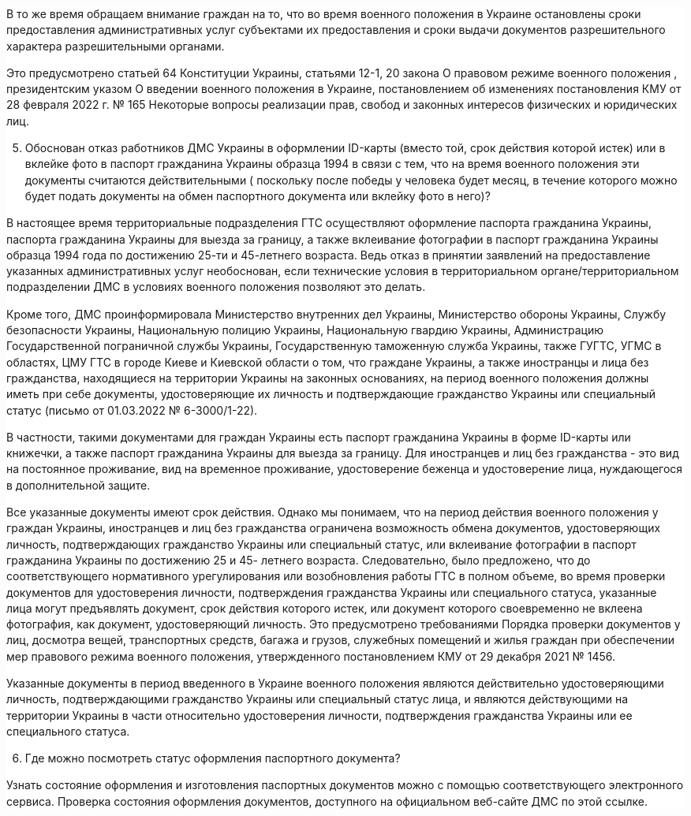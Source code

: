 В то же время обращаем внимание граждан на то, что во время военного положения в Украине остановлены сроки предоставления административных услуг субъектами их предоставления и сроки выдачи документов разрешительного характера разрешительными органами.

Это предусмотрено статьей 64 Конституции Украины, статьями 12-1, 20 закона О правовом режиме военного положения , президентским указом О введении военного положения в Украине, постановлением об изменениях постановления КМУ от 28 февраля 2022 г. № 165 Некоторые вопросы реализации прав, свобод и законных интересов физических и юридических лиц.

5. Обоснован отказ работников ДМС Украины в оформлении ID-карты (вместо той, срок действия которой истек) или в вклейке фото в паспорт гражданина Украины образца 1994 в связи с тем, что на время военного положения эти документы считаются действительными ( поскольку после победы у человека будет месяц, в течение которого можно будет подать документы на обмен паспортного документа или вклейку фото в него)?

В настоящее время территориальные подразделения ГТС осуществляют оформление паспорта гражданина Украины, паспорта гражданина Украины для выезда за границу, а также вклеивание фотографии в паспорт гражданина Украины образца 1994 года по достижению 25-ти и 45-летнего возраста. Ведь отказ в принятии заявлений на предоставление указанных административных услуг необоснован, если технические условия в территориальном органе/территориальном подразделении ДМС в условиях военного положения позволяют это делать.

Кроме того, ДМС проинформировала Министерство внутренних дел Украины, Министерство обороны Украины, Службу безопасности Украины, Национальную полицию Украины, Национальную гвардию Украины, Администрацию Государственной пограничной службы Украины, Государственную таможенную служба Украины, также ГУГТС, УГМС в областях, ЦМУ ГТС в городе Киеве и Киевской области о том, что граждане Украины, а также иностранцы и лица без гражданства, находящиеся на территории Украины на законных основаниях, на период военного положения должны иметь при себе документы, удостоверяющие их личность и подтверждающие гражданство Украины или специальный статус (письмо от 01.03.2022 № 6-3000/1-22).

В частности, такими документами для граждан Украины есть паспорт гражданина Украины в форме ID-карты или книжечки, а также паспорт гражданина Украины для выезда за границу. Для иностранцев и лиц без гражданства - это вид на постоянное проживание, вид на временное проживание, удостоверение беженца и удостоверение лица, нуждающегося в дополнительной защите.

Все указанные документы имеют срок действия. Однако мы понимаем, что на период действия военного положения у граждан Украины, иностранцев и лиц без гражданства ограничена возможность обмена документов, удостоверяющих личность, подтверждающих гражданство Украины или специальный статус, или вклеивание фотографии в паспорт гражданина Украины по достижению 25 и 45- летнего возраста. Следовательно, было предложено, что до соответствующего нормативного урегулирования или возобновления работы ГТС в полном объеме, во время проверки документов для удостоверения личности, подтверждения гражданства Украины или специального статуса, указанные лица могут предъявлять документ, срок действия которого истек, или документ которого своевременно не вклеена фотография, как документ, удостоверяющий личность. Это предусмотрено требованиями Порядка проверки документов у лиц, досмотра вещей, транспортных средств, багажа и грузов, служебных помещений и жилья граждан при обеспечении мер правового режима военного положения, утвержденного постановлением КМУ от 29 декабря 2021 № 1456.

Указанные документы в период введенного в Украине военного положения являются действительно удостоверяющими личность, подтверждающими гражданство Украины или специальный статус лица, и являются действующими на территории Украины в части относительно удостоверения личности, подтверждения гражданства Украины или ее специального статуса.

6. Где можно посмотреть статус оформления паспортного документа?

Узнать состояние оформления и изготовления паспортных документов можно с помощью соответствующего электронного сервиса. Проверка состояния оформления документов, доступного на официальном веб-сайте ДМС по этой ссылке.
